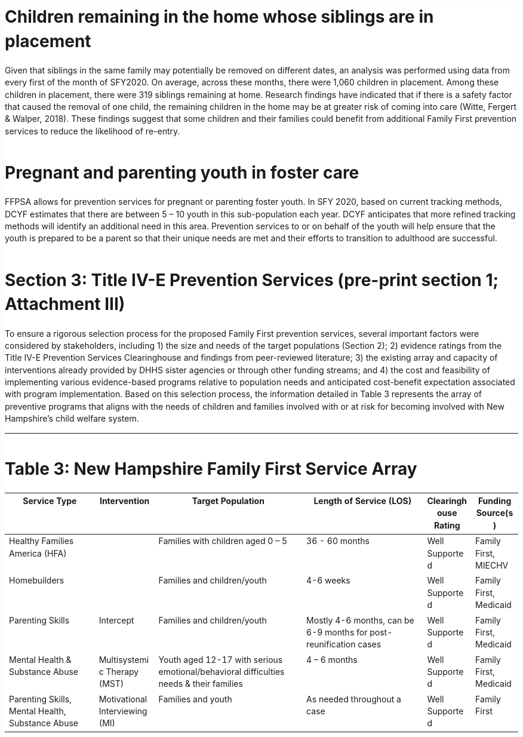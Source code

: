 # Children remaining in the home whose siblings are in placement

Given that siblings in the same family may potentially be removed on different dates, an analysis was performed using data from every first of the month of SFY2020. On average, across these months, there were 1,060 children in placement. Among these children in placement, there were 319 siblings remaining at home. Research findings have indicated that if there is a safety factor that caused the removal of one child, the remaining children in the home may be at greater risk of coming into care (Witte, Fergert & Walper, 2018). These findings suggest that some children and their families could benefit from additional Family First prevention services to reduce the likelihood of re-entry.

# Pregnant and parenting youth in foster care

FFPSA allows for prevention services for pregnant or parenting foster youth. In SFY 2020, based on current tracking methods, DCYF estimates that there are between 5 – 10 youth in this sub-population each year. DCYF anticipates that more refined tracking methods will identify an additional need in this area. Prevention services to or on behalf of the youth will help ensure that the youth is prepared to be a parent so that their unique needs are met and their efforts to transition to adulthood are successful.

# Section 3: Title IV-E Prevention Services (pre-print section 1; Attachment III)

To ensure a rigorous selection process for the proposed Family First prevention services, several important factors were considered by stakeholders, including 1) the size and needs of the target populations (Section 2); 2) evidence ratings from the Title IV-E Prevention Services Clearinghouse and findings from peer-reviewed literature; 3) the existing array and capacity of interventions already provided by DHHS sister agencies or through other funding streams; and 4) the cost and feasibility of implementing various evidence-based programs relative to population needs and anticipated cost-benefit expectation associated with program implementation. Based on this selection process, the information detailed in Table 3 represents the array of preventive programs that aligns with the needs of children and families involved with or at risk for becoming involved with New Hampshire’s child welfare system.



---



# Table 3: New Hampshire Family First Service Array

| Service Type                                     | Intervention                   | Target Population                                                                      | Length of Service (LOS)                                           | Clearinghouse Rating | Funding Source(s)      |
| ------------------------------------------------ | ------------------------------ | -------------------------------------------------------------------------------------- | ----------------------------------------------------------------- | -------------------- | ---------------------- |
| Healthy Families America (HFA)                   |                                | Families with children aged 0 – 5                                                      | 36 - 60 months                                                    | Well Supported       | Family First, MIECHV   |
| Homebuilders                                     |                                | Families and children/youth                                                            | 4-6 weeks                                                         | Well Supported       | Family First, Medicaid |
| Parenting Skills                                 | Intercept                      | Families and children/youth                                                            | Mostly 4-6 months, can be 6-9 months for post-reunification cases | Well Supported       | Family First, Medicaid |
| Mental Health & Substance Abuse                  | Multisystemic Therapy (MST)    | Youth aged 12-17 with serious emotional/behavioral difficulties needs & their families | 4 – 6 months                                                      | Well Supported       | Family First, Medicaid |
| Parenting Skills, Mental Health, Substance Abuse | Motivational Interviewing (MI) | Families and youth                                                                     | As needed throughout a case                                       | Well Supported       | Family First           |
